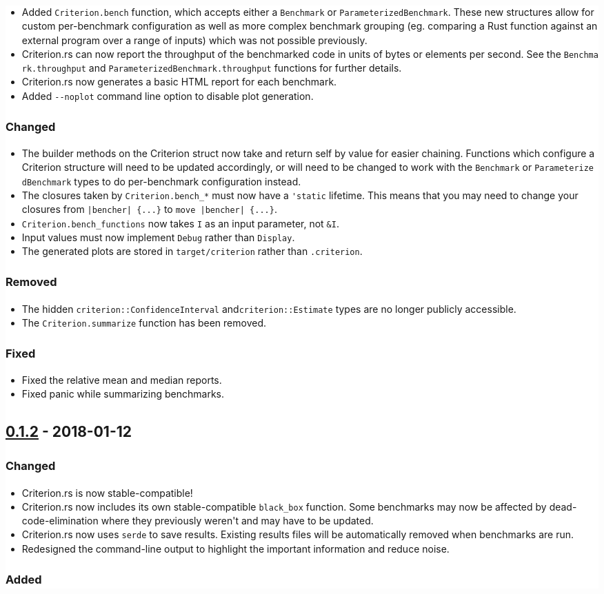 - Added `Criterion.bench` function, which accepts either a `Benchmark` or
  `ParameterizedBenchmark`. These new structures allow for custom per-benchmark
  configuration as well as more complex benchmark grouping (eg. comparing a Rust
  function against an external program over a range of inputs) which was not
  possible previously.
- Criterion.rs can now report the throughput of the benchmarked code in units of
  bytes or elements per second. See the `Benchmark.throughput` and
  `ParameterizedBenchmark.throughput` functions for further details.
- Criterion.rs now generates a basic HTML report for each benchmark.
- Added `--noplot` command line option to disable plot generation.

### Changed

- The builder methods on the Criterion struct now take and return self by value
  for easier chaining. Functions which configure a Criterion structure will need
  to be updated accordingly, or will need to be changed to work with the
  `Benchmark` or `ParameterizedBenchmark` types to do per-benchmark configuration
  instead.
- The closures taken by `Criterion.bench_*` must now have a `'static` lifetime.
  This means that you may need to change your closures from `|bencher| {...}`
  to `move |bencher| {...}`.
- `Criterion.bench_functions` now takes `I` as an input parameter, not `&I`.
- Input values must now implement `Debug` rather than `Display`.
- The generated plots are stored in `target/criterion` rather than `.criterion`.

### Removed

- The hidden `criterion::ConfidenceInterval` and`criterion::Estimate` types are
  no longer publicly accessible.
- The `Criterion.summarize` function has been removed.

### Fixed

- Fixed the relative mean and median reports.
- Fixed panic while summarizing benchmarks.

## [0.1.2] - 2018-01-12

### Changed

- Criterion.rs is now stable-compatible!
- Criterion.rs now includes its own stable-compatible `black_box` function.
  Some benchmarks may now be affected by dead-code-elimination where they
  previously weren't and may have to be updated.
- Criterion.rs now uses `serde` to save results. Existing results files will
  be automatically removed when benchmarks are run.
- Redesigned the command-line output to highlight the important information
  and reduce noise.

### Added


[cargo-criterion]: https://github.com/bheisler/cargo-criterion
[Unreleased]: https://github.com/bheisler/criterion.rs/compare/0.4.0...HEAD
[0.1.1]: https://github.com/bheisler/criterion.rs/compare/0.1.0...0.1.1
[0.1.2]: https://github.com/bheisler/criterion.rs/compare/0.1.1...0.1.2
[0.2.0]: https://github.com/bheisler/criterion.rs/compare/0.1.2...0.2.0
[0.2.1]: https://github.com/bheisler/criterion.rs/compare/0.2.0...0.2.1
[0.2.2]: https://github.com/bheisler/criterion.rs/compare/0.2.1...0.2.2
[0.2.3]: https://github.com/bheisler/criterion.rs/compare/0.2.2...0.2.3
[0.2.4]: https://github.com/bheisler/criterion.rs/compare/0.2.3...0.2.4
[0.2.5]: https://github.com/bheisler/criterion.rs/compare/0.2.4...0.2.5
[0.2.6]: https://github.com/bheisler/criterion.rs/compare/0.2.5...0.2.6
[0.2.7]: https://github.com/bheisler/criterion.rs/compare/0.2.6...0.2.7
[0.2.8]: https://github.com/bheisler/criterion.rs/compare/0.2.7...0.2.8
[0.2.9]: https://github.com/bheisler/criterion.rs/compare/0.2.8...0.2.9
[0.2.10]: https://github.com/bheisler/criterion.rs/compare/0.2.9...0.2.10
[0.2.11]: https://github.com/bheisler/criterion.rs/compare/0.2.10...0.2.11
[0.3.0]: https://github.com/bheisler/criterion.rs/compare/0.2.11...0.3.0
[0.3.1]: https://github.com/bheisler/criterion.rs/compare/0.3.0...0.3.1
[0.3.2]: https://github.com/bheisler/criterion.rs/compare/0.3.1...0.3.2
[0.3.3]: https://github.com/bheisler/criterion.rs/compare/0.3.2...0.3.3
[0.3.4]: https://github.com/bheisler/criterion.rs/compare/0.3.3...0.3.4
[0.3.5]: https://github.com/bheisler/criterion.rs/compare/0.3.4...0.3.5
[0.3.6]: https://github.com/bheisler/criterion.rs/compare/0.3.5...0.3.6
[0.4.0]: https://github.com/bheisler/criterion.rs/compare/0.3.6...0.4.0
[0.5.0]: https://github.com/bheisler/criterion.rs/compare/0.4.0...0.5.0
[0.5.1]: https://github.com/bheisler/criterion.rs/compare/0.5.0...0.5.1